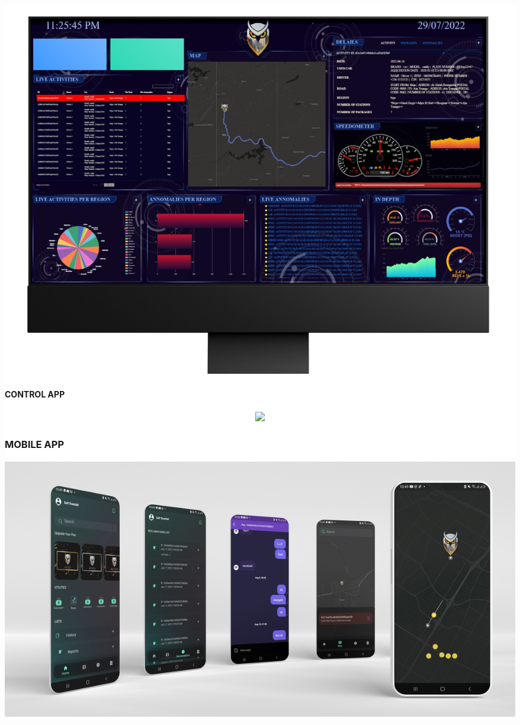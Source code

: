 <p align="center"><img src="https://github.com/seifoueslati/Tawny/blob/main/images/Liveapp%20display.jpg" width="1000"></p>

#### CONTROL APP
<p align="center"><img src="https://github.com/seifoueslati/Tawny/blob/main/images/tawnywebapplication.png" width="1000"></p>

### MOBILE APP

![Tawny MOBILE APP](https://github.com/seifoueslati/Tawny/blob/main/images/mobilemock.jpg?raw=true)
